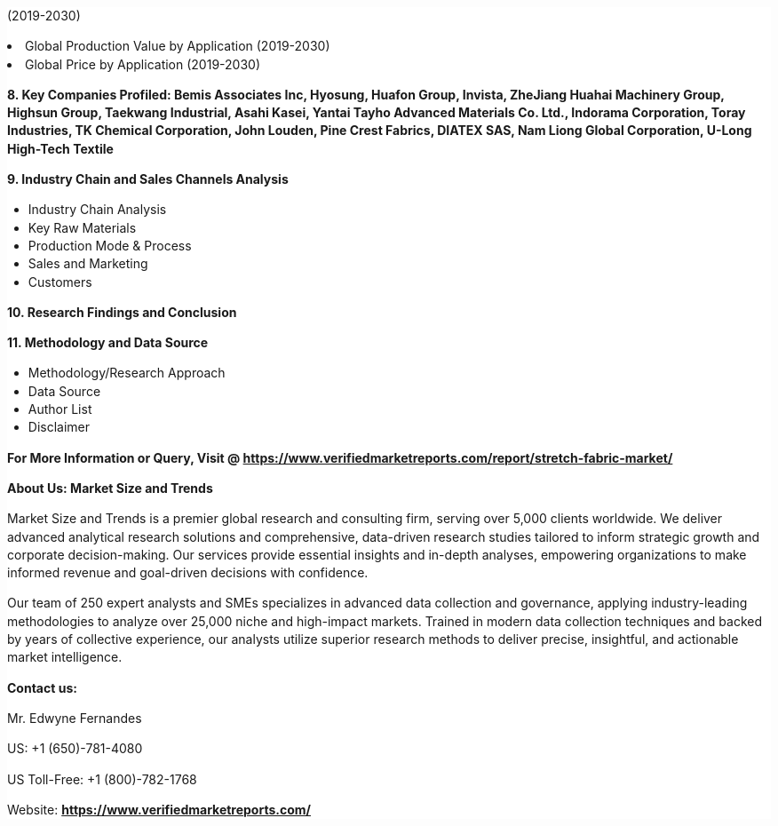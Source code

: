 (2019-2030)</li><li>Global Production Value by Application (2019-2030)</li><li>Global Price by Application (2019-2030)</li></ul><p><strong>8. Key Companies Profiled: Bemis Associates Inc, Hyosung, Huafon Group, Invista, ZheJiang Huahai Machinery Group, Highsun Group, Taekwang Industrial, Asahi Kasei, Yantai Tayho Advanced Materials Co. Ltd., Indorama Corporation, Toray Industries, TK Chemical Corporation, John Louden, Pine Crest Fabrics, DIATEX SAS, Nam Liong Global Corporation, U-Long High-Tech Textile</strong></p><p><strong>9. Industry Chain and Sales Channels Analysis</strong></p><ul><li>Industry Chain Analysis</li><li>Key Raw Materials</li><li>Production Mode &amp; Process</li><li>Sales and Marketing</li><li>Customers</li></ul><p><strong>10. Research Findings and Conclusion</strong></p><p><strong>11. Methodology and Data Source</strong></p><ul><li>Methodology/Research Approach</li><li>Data Source</li><li>Author List</li><li>Disclaimer</li></ul></p><p><strong>For More Information or Query, Visit @ <a href="https://www.verifiedmarketreports.com/report/stretch-fabric-market/">https://www.verifiedmarketreports.com/report/stretch-fabric-market/</a></strong></p><p><strong>About Us: Market Size and Trends</strong></p><p>Market Size and Trends is a premier global research and consulting firm, serving over 5,000 clients worldwide. We deliver advanced analytical research solutions and comprehensive, data-driven research studies tailored to inform strategic growth and corporate decision-making. Our services provide essential insights and in-depth analyses, empowering organizations to make informed revenue and goal-driven decisions with confidence.</p><p>Our team of 250 expert analysts and SMEs specializes in advanced data collection and governance, applying industry-leading methodologies to analyze over 25,000 niche and high-impact markets. Trained in modern data collection techniques and backed by years of collective experience, our analysts utilize superior research methods to deliver precise, insightful, and actionable market intelligence.</p><p><strong>Contact us:</strong></p><p>Mr. Edwyne Fernandes</p><p>US: +1 (650)-781-4080</p><p>US Toll-Free: +1 (800)-782-1768</p><p>Website: <strong><a href="https://www.verifiedmarketreports.com/">https://www.verifiedmarketreports.com/</a></strong></p>
